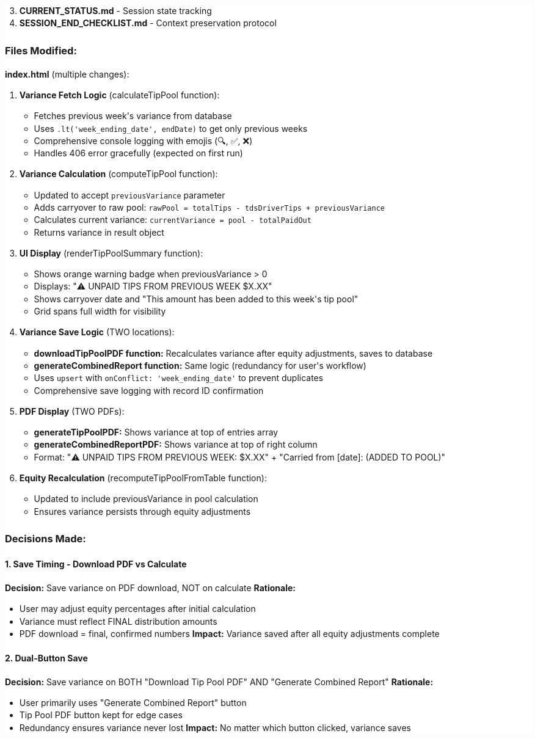 3. **CURRENT_STATUS.md** - Session state tracking
4. **SESSION_END_CHECKLIST.md** - Context preservation protocol

### Files Modified:
**index.html** (multiple changes):

1. **Variance Fetch Logic** (calculateTipPool function):
   - Fetches previous week's variance from database
   - Uses `.lt('week_ending_date', endDate)` to get only previous weeks
   - Comprehensive console logging with emojis (🔍, ✅, ❌)
   - Handles 406 error gracefully (expected on first run)

2. **Variance Calculation** (computeTipPool function):
   - Updated to accept `previousVariance` parameter
   - Adds carryover to raw pool: `rawPool = totalTips - tdsDriverTips + previousVariance`
   - Calculates current variance: `currentVariance = pool - totalPaidOut`
   - Returns variance in result object

3. **UI Display** (renderTipPoolSummary function):
   - Shows orange warning badge when previousVariance > 0
   - Displays: "⚠️ UNPAID TIPS FROM PREVIOUS WEEK $X.XX"
   - Shows carryover date and "This amount has been added to this week's tip pool"
   - Grid spans full width for visibility

4. **Variance Save Logic** (TWO locations):
   - **downloadTipPoolPDF function:** Recalculates variance after equity adjustments, saves to database
   - **generateCombinedReport function:** Same logic (redundancy for user's workflow)
   - Uses `upsert` with `onConflict: 'week_ending_date'` to prevent duplicates
   - Comprehensive save logging with record ID confirmation

5. **PDF Display** (TWO PDFs):
   - **generateTipPoolPDF:** Shows variance at top of entries array
   - **generateCombinedReportPDF:** Shows variance at top of right column
   - Format: "⚠️ UNPAID TIPS FROM PREVIOUS WEEK: $X.XX" + "Carried from [date]: (ADDED TO POOL)"

6. **Equity Recalculation** (recomputeTipPoolFromTable function):
   - Updated to include previousVariance in pool calculation
   - Ensures variance persists through equity adjustments

### Decisions Made:

#### 1. Save Timing - Download PDF vs Calculate
**Decision:** Save variance on PDF download, NOT on calculate
**Rationale:**
- User may adjust equity percentages after initial calculation
- Variance must reflect FINAL distribution amounts
- PDF download = final, confirmed numbers
**Impact:** Variance saved after all equity adjustments complete

#### 2. Dual-Button Save
**Decision:** Save variance on BOTH "Download Tip Pool PDF" AND "Generate Combined Report"
**Rationale:**
- User primarily uses "Generate Combined Report" button
- Tip Pool PDF button kept for edge cases
- Redundancy ensures variance never lost
**Impact:** No matter which button clicked, variance saves
